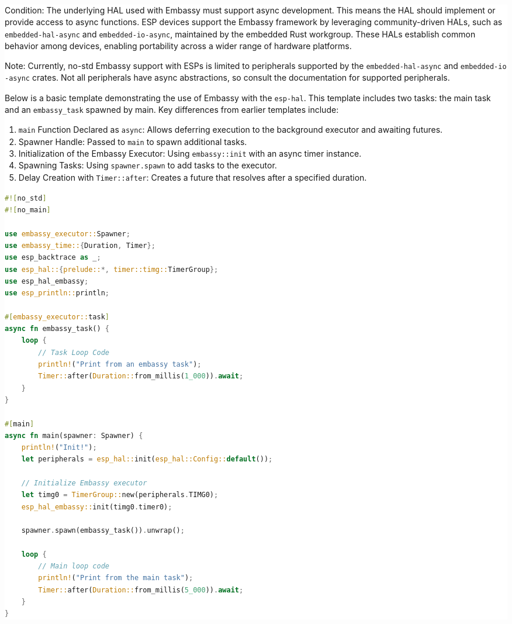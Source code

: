 Condition: The underlying HAL used with Embassy must support async development. This means the HAL should implement or provide access to async functions. ESP devices support the Embassy framework by leveraging community-driven HALs, such as `embedded-hal-async` and `embedded-io-async`, maintained by the embedded Rust workgroup. These HALs establish common behavior among devices, enabling portability across a wider range of hardware platforms.

Note: Currently, no-std Embassy support with ESPs is limited to peripherals supported by the `embedded-hal-async` and `embedded-io-async` crates. Not all peripherals have async abstractions, so consult the documentation for supported peripherals.

Below is a basic template demonstrating the use of Embassy with the `esp-hal`. This template includes two tasks: the main task and an `embassy_task` spawned by main. Key differences from earlier templates include:

1. `main` Function Declared as `async`: Allows deferring execution to the background executor and awaiting futures.
2. Spawner Handle: Passed to `main` to spawn additional tasks.
3. Initialization of the Embassy Executor: Using `embassy::init` with an async timer instance.
4. Spawning Tasks: Using `spawner.spawn` to add tasks to the executor.
5. Delay Creation with `Timer::after`: Creates a future that resolves after a specified duration.

```rust
#![no_std]
#![no_main]

use embassy_executor::Spawner;
use embassy_time::{Duration, Timer};
use esp_backtrace as _;
use esp_hal::{prelude::*, timer::timg::TimerGroup};
use esp_hal_embassy;
use esp_println::println;

#[embassy_executor::task]
async fn embassy_task() {
    loop {
        // Task Loop Code
        println!("Print from an embassy task");
        Timer::after(Duration::from_millis(1_000)).await;
    }
}

#[main]
async fn main(spawner: Spawner) {
    println!("Init!");
    let peripherals = esp_hal::init(esp_hal::Config::default());

    // Initialize Embassy executor
    let timg0 = TimerGroup::new(peripherals.TIMG0);
    esp_hal_embassy::init(timg0.timer0);

    spawner.spawn(embassy_task()).unwrap();

    loop {
        // Main loop code
        println!("Print from the main task");
        Timer::after(Duration::from_millis(5_000)).await;
    }
}
```
